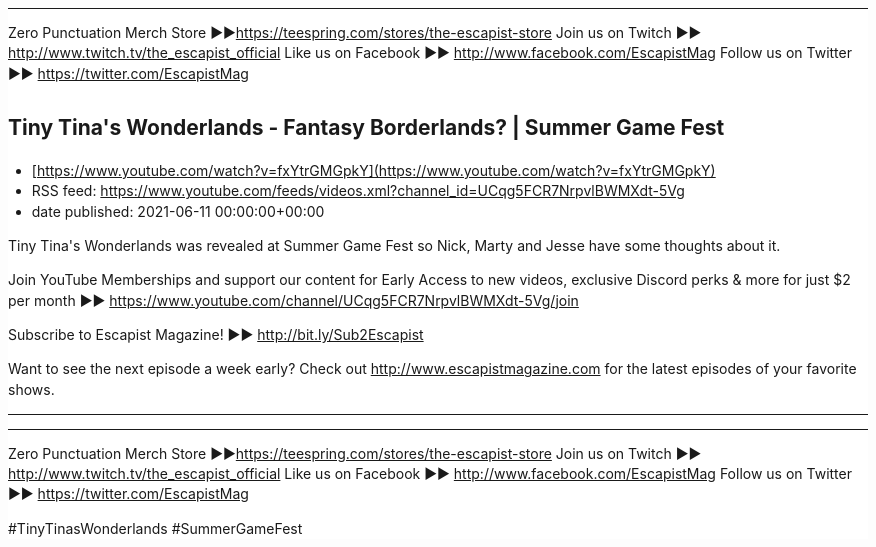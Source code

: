 


---


Zero Punctuation Merch Store ►►https://teespring.com/stores/the-escapist-store
Join us on Twitch ►► http://www.twitch.tv/the_escapist_official
Like us on Facebook ►► http://www.facebook.com/EscapistMag
Follow us on Twitter ►► https://twitter.com/EscapistMag

## Tiny Tina's Wonderlands - Fantasy Borderlands? | Summer Game Fest
 - [https://www.youtube.com/watch?v=fxYtrGMGpkY](https://www.youtube.com/watch?v=fxYtrGMGpkY)
 - RSS feed: https://www.youtube.com/feeds/videos.xml?channel_id=UCqg5FCR7NrpvlBWMXdt-5Vg
 - date published: 2021-06-11 00:00:00+00:00

Tiny Tina's Wonderlands was revealed at Summer Game Fest so Nick, Marty and Jesse have some thoughts about it.

Join YouTube Memberships and support our content for Early Access to new videos, exclusive Discord perks & more for just $2 per month ►► https://www.youtube.com/channel/UCqg5FCR7NrpvlBWMXdt-5Vg/join

Subscribe to Escapist Magazine! ►► http://bit.ly/Sub2Escapist

Want to see the next episode a week early? Check out http://www.escapistmagazine.com for the latest episodes of your favorite shows.

---



---


Zero Punctuation Merch Store ►►https://teespring.com/stores/the-escapist-store
Join us on Twitch ►► http://www.twitch.tv/the_escapist_official
Like us on Facebook ►► http://www.facebook.com/EscapistMag
Follow us on Twitter ►► https://twitter.com/EscapistMag

#TinyTinasWonderlands #SummerGameFest

